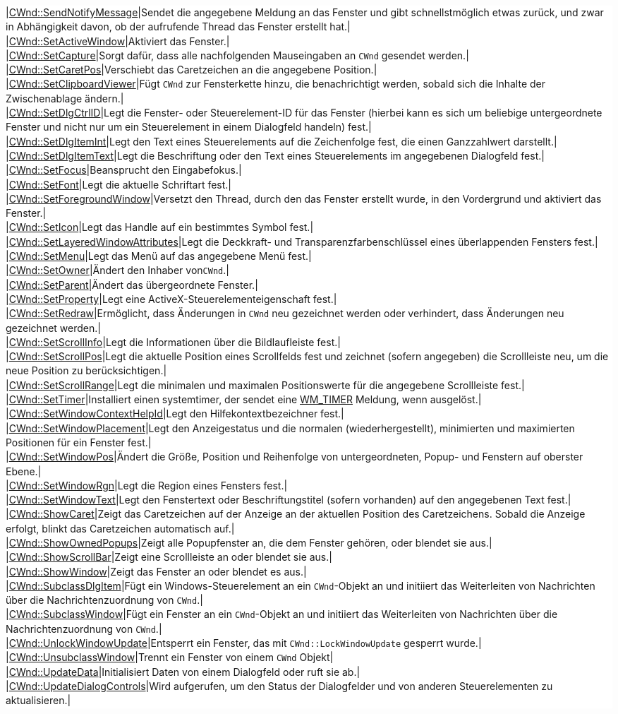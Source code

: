 |[CWnd::SendNotifyMessage](#sendnotifymessage)|Sendet die angegebene Meldung an das Fenster und gibt schnellstmöglich etwas zurück, und zwar in Abhängigkeit davon, ob der aufrufende Thread das Fenster erstellt hat.|  
|[CWnd::SetActiveWindow](#setactivewindow)|Aktiviert das Fenster.|  
|[CWnd::SetCapture](#setcapture)|Sorgt dafür, dass alle nachfolgenden Mauseingaben an `CWnd` gesendet werden.|  
|[CWnd::SetCaretPos](#setcaretpos)|Verschiebt das Caretzeichen an die angegebene Position.|  
|[CWnd::SetClipboardViewer](#setclipboardviewer)|Fügt `CWnd` zur Fensterkette hinzu, die benachrichtigt werden, sobald sich die Inhalte der Zwischenablage ändern.|  
|[CWnd::SetDlgCtrlID](#setdlgctrlid)|Legt die Fenster- oder Steuerelement-ID für das Fenster (hierbei kann es sich um beliebige untergeordnete Fenster und nicht nur um ein Steuerelement in einem Dialogfeld handeln) fest.|  
|[CWnd::SetDlgItemInt](#setdlgitemint)|Legt den Text eines Steuerelements auf die Zeichenfolge fest, die einen Ganzzahlwert darstellt.|  
|[CWnd::SetDlgItemText](#setdlgitemtext)|Legt die Beschriftung oder den Text eines Steuerelements im angegebenen Dialogfeld fest.|  
|[CWnd::SetFocus](#setfocus)|Beansprucht den Eingabefokus.|  
|[CWnd::SetFont](#setfont)|Legt die aktuelle Schriftart fest.|  
|[CWnd::SetForegroundWindow](#setforegroundwindow)|Versetzt den Thread, durch den das Fenster erstellt wurde, in den Vordergrund und aktiviert das Fenster.|  
|[CWnd::SetIcon](#seticon)|Legt das Handle auf ein bestimmtes Symbol fest.|  
|[CWnd::SetLayeredWindowAttributes](#setlayeredwindowattributes)|Legt die Deckkraft- und Transparenzfarbenschlüssel eines überlappenden Fensters fest.|  
|[CWnd::SetMenu](#setmenu)|Legt das Menü auf das angegebene Menü fest.|  
|[CWnd::SetOwner](#setowner)|Ändert den Inhaber von`CWnd`.|  
|[CWnd::SetParent](#setparent)|Ändert das übergeordnete Fenster.|  
|[CWnd::SetProperty](#setproperty)|Legt eine ActiveX-Steuerelementeigenschaft fest.|  
|[CWnd::SetRedraw](#setredraw)|Ermöglicht, dass Änderungen in `CWnd` neu gezeichnet werden oder verhindert, dass Änderungen neu gezeichnet werden.|  
|[CWnd::SetScrollInfo](#setscrollinfo)|Legt die Informationen über die Bildlaufleiste fest.|  
|[CWnd::SetScrollPos](#setscrollpos)|Legt die aktuelle Position eines Scrollfelds fest und zeichnet (sofern angegeben) die Scrollleiste neu, um die neue Position zu berücksichtigen.|  
|[CWnd::SetScrollRange](#setscrollrange)|Legt die minimalen und maximalen Positionswerte für die angegebene Scrollleiste fest.|  
|[CWnd::SetTimer](#settimer)|Installiert einen systemtimer, der sendet eine [WM_TIMER](#ontimer) Meldung, wenn ausgelöst.|  
|[CWnd::SetWindowContextHelpId](#setwindowcontexthelpid)|Legt den Hilfekontextbezeichner fest.|  
|[CWnd::SetWindowPlacement](#setwindowplacement)|Legt den Anzeigestatus und die normalen (wiederhergestellt), minimierten und maximierten Positionen für ein Fenster fest.|  
|[CWnd::SetWindowPos](#setwindowpos)|Ändert die Größe, Position und Reihenfolge von untergeordneten, Popup- und Fenstern auf oberster Ebene.|  
|[CWnd::SetWindowRgn](#setwindowrgn)|Legt die Region eines Fensters fest.|  
|[CWnd::SetWindowText](#setwindowtext)|Legt den Fenstertext oder Beschriftungstitel (sofern vorhanden) auf den angegebenen Text fest.|  
|[CWnd::ShowCaret](#showcaret)|Zeigt das Caretzeichen auf der Anzeige an der aktuellen Position des Caretzeichens. Sobald die Anzeige erfolgt, blinkt das Caretzeichen automatisch auf.|  
|[CWnd::ShowOwnedPopups](#showownedpopups)|Zeigt alle Popupfenster an, die dem Fenster gehören, oder blendet sie aus.|  
|[CWnd::ShowScrollBar](#showscrollbar)|Zeigt eine Scrollleiste an oder blendet sie aus.|  
|[CWnd::ShowWindow](#showwindow)|Zeigt das Fenster an oder blendet es aus.|  
|[CWnd::SubclassDlgItem](#subclassdlgitem)|Fügt ein Windows-Steuerelement an ein `CWnd`-Objekt an und initiiert das Weiterleiten von Nachrichten über die Nachrichtenzuordnung von `CWnd`.|  
|[CWnd::SubclassWindow](#subclasswindow)|Fügt ein Fenster an ein `CWnd`-Objekt an und initiiert das Weiterleiten von Nachrichten über die Nachrichtenzuordnung von `CWnd`.|  
|[CWnd::UnlockWindowUpdate](#unlockwindowupdate)|Entsperrt ein Fenster, das mit `CWnd::LockWindowUpdate` gesperrt wurde.|  
|[CWnd::UnsubclassWindow](#unsubclasswindow)|Trennt ein Fenster von einem `CWnd` Objekt|  
|[CWnd::UpdateData](#updatedata)|Initialisiert Daten von einem Dialogfeld oder ruft sie ab.|  
|[CWnd::UpdateDialogControls](#updatedialogcontrols)|Wird aufgerufen, um den Status der Dialogfelder und von anderen Steuerelementen zu aktualisieren.|  